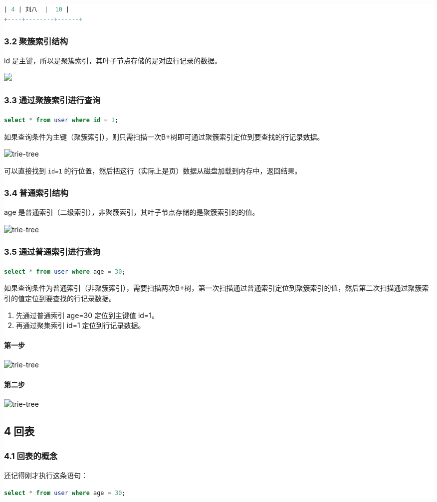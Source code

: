 ```sql
| 4 | 刘八  |  10 |
+----+--------+------+
```

### 3.2 聚簇索引结构

id 是主键，所以是聚簇索引，其叶子节点存储的是对应行记录的数据。

![](https://brt-1303999354.cos.ap-shanghai.myqcloud.com/QQ%E6%88%AA%E5%9B%BE20210212221635.png)

### 3.3 通过聚簇索引进行查询

```sql
select * from user where id = 1;
```

如果查询条件为主键（聚簇索引），则只需扫描一次B+树即可通过聚簇索引定位到要查找的行记录数据。

![trie-tree](https://brt-1303999354.cos.ap-shanghai.myqcloud.com/QQ%E6%88%AA%E5%9B%BE20210212222245.png)

可以直接找到 ` id=1 ` 的行位置，然后把这行（实际上是页）数据从磁盘加载到内存中，返回结果。

### 3.4 普通索引结构

age 是普通索引（二级索引），非聚簇索引，其叶子节点存储的是聚簇索引的的值。

![trie-tree](https://brt-1303999354.cos.ap-shanghai.myqcloud.com/QQ%E6%88%AA%E5%9B%BE20210212222848.png)

### 3.5 通过普通索引进行查询

```sql
select * from user where age = 30;
```

如果查询条件为普通索引（非聚簇索引），需要扫描两次B+树，第一次扫描通过普通索引定位到聚簇索引的值，然后第二次扫描通过聚簇索引的值定位到要查找的行记录数据。

1. 先通过普通索引 age=30 定位到主键值 id=1。
2. 再通过聚集索引 id=1 定位到行记录数据。


#### 第一步
![trie-tree](https://brt-1303999354.cos.ap-shanghai.myqcloud.com/QQ%E6%88%AA%E5%9B%BE20210212223728.png)

#### 第二步
![trie-tree](https://brt-1303999354.cos.ap-shanghai.myqcloud.com/QQ%E6%88%AA%E5%9B%BE20210212222245.png)

## 4 回表

### 4.1 回表的概念

还记得刚才执行这条语句：

```sql
select * from user where age = 30;
```
